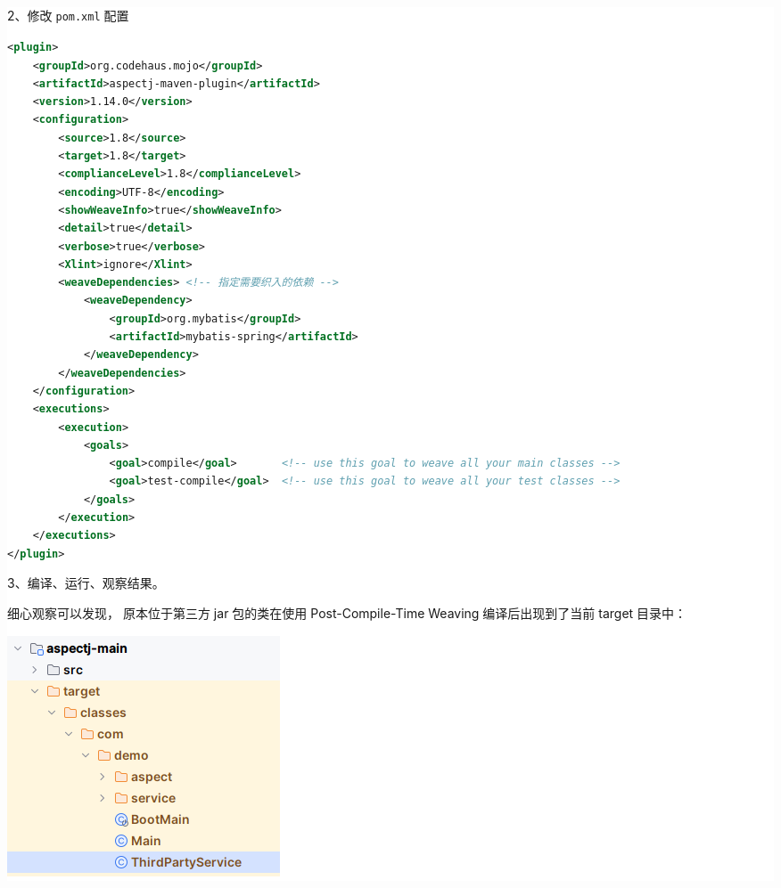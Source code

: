 2、修改 `pom.xml` 配置

```xml
<plugin>
    <groupId>org.codehaus.mojo</groupId>
    <artifactId>aspectj-maven-plugin</artifactId>
    <version>1.14.0</version>
    <configuration>
        <source>1.8</source>
        <target>1.8</target>
        <complianceLevel>1.8</complianceLevel>
        <encoding>UTF-8</encoding>
        <showWeaveInfo>true</showWeaveInfo>
        <detail>true</detail>
        <verbose>true</verbose>
        <Xlint>ignore</Xlint>
        <weaveDependencies> <!-- 指定需要织入的依赖 -->
            <weaveDependency>
                <groupId>org.mybatis</groupId>
                <artifactId>mybatis-spring</artifactId>
            </weaveDependency>
        </weaveDependencies>
    </configuration>
    <executions>
        <execution>
            <goals>
                <goal>compile</goal>       <!-- use this goal to weave all your main classes -->
                <goal>test-compile</goal>  <!-- use this goal to weave all your test classes -->
            </goals>
        </execution>
    </executions>
</plugin>
```

3、编译、运行、观察结果。

细心观察可以发现， 原本位于第三方 jar 包的类在使用 Post-Compile-Time Weaving 编译后出现到了当前 target 目录中：

![image-20230920153416375](./assets/image-20230920153416375.png)
